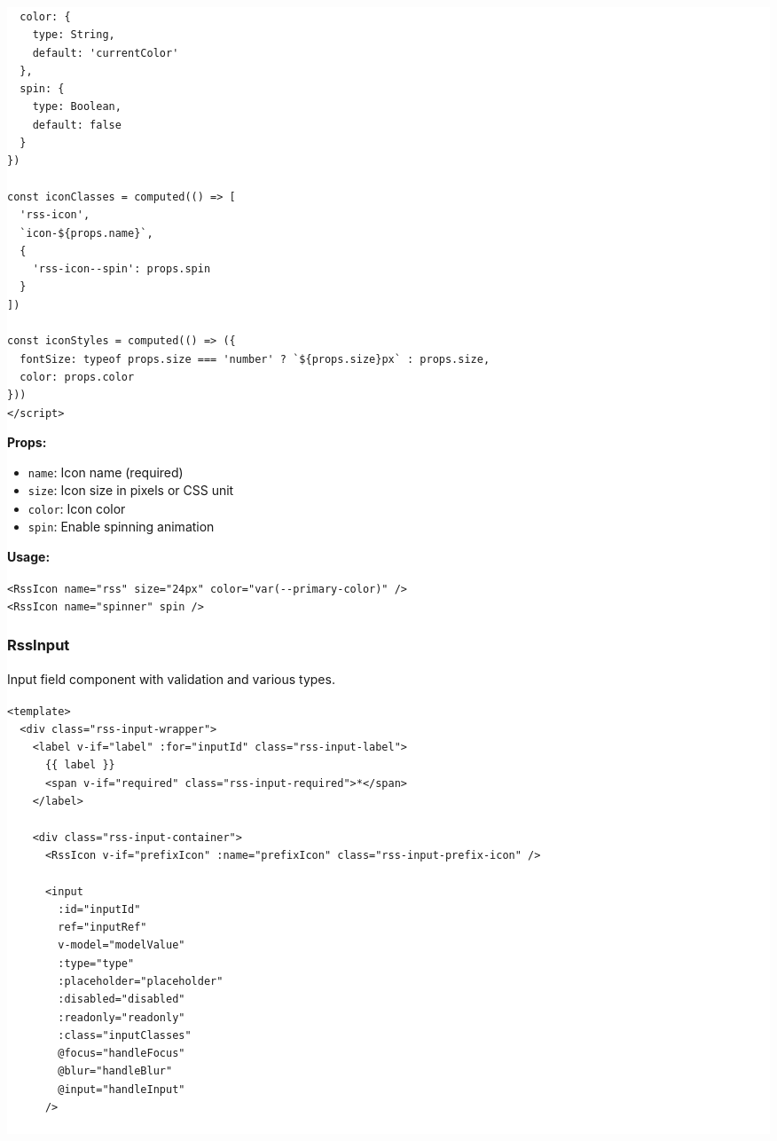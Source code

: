 ```vue
  color: {
    type: String,
    default: 'currentColor'
  },
  spin: {
    type: Boolean,
    default: false
  }
})

const iconClasses = computed(() => [
  'rss-icon',
  `icon-${props.name}`,
  {
    'rss-icon--spin': props.spin
  }
])

const iconStyles = computed(() => ({
  fontSize: typeof props.size === 'number' ? `${props.size}px` : props.size,
  color: props.color
}))
</script>
```

**Props:**
- `name`: Icon name (required)
- `size`: Icon size in pixels or CSS unit
- `color`: Icon color
- `spin`: Enable spinning animation

**Usage:**
```vue
<RssIcon name="rss" size="24px" color="var(--primary-color)" />
<RssIcon name="spinner" spin />
```

### RssInput
Input field component with validation and various types.

```vue
<template>
  <div class="rss-input-wrapper">
    <label v-if="label" :for="inputId" class="rss-input-label">
      {{ label }}
      <span v-if="required" class="rss-input-required">*</span>
    </label>
    
    <div class="rss-input-container">
      <RssIcon v-if="prefixIcon" :name="prefixIcon" class="rss-input-prefix-icon" />
      
      <input
        :id="inputId"
        ref="inputRef"
        v-model="modelValue"
        :type="type"
        :placeholder="placeholder"
        :disabled="disabled"
        :readonly="readonly"
        :class="inputClasses"
        @focus="handleFocus"
        @blur="handleBlur"
        @input="handleInput"
      />
      
```